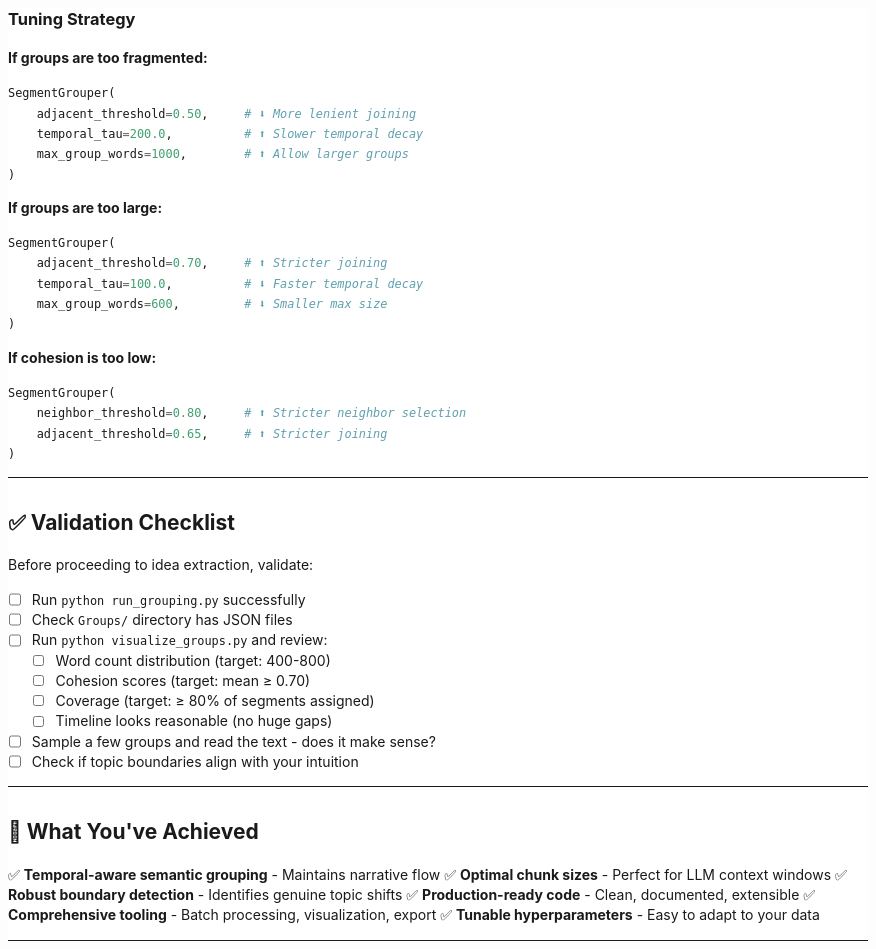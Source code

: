 ### Tuning Strategy

**If groups are too fragmented:**
```python
SegmentGrouper(
    adjacent_threshold=0.50,     # ⬇️ More lenient joining
    temporal_tau=200.0,          # ⬆️ Slower temporal decay
    max_group_words=1000,        # ⬆️ Allow larger groups
)
```

**If groups are too large:**
```python
SegmentGrouper(
    adjacent_threshold=0.70,     # ⬆️ Stricter joining
    temporal_tau=100.0,          # ⬇️ Faster temporal decay
    max_group_words=600,         # ⬇️ Smaller max size
)
```

**If cohesion is too low:**
```python
SegmentGrouper(
    neighbor_threshold=0.80,     # ⬆️ Stricter neighbor selection
    adjacent_threshold=0.65,     # ⬆️ Stricter joining
)
```

---

## ✅ Validation Checklist

Before proceeding to idea extraction, validate:

- [ ] Run `python run_grouping.py` successfully
- [ ] Check `Groups/` directory has JSON files
- [ ] Run `python visualize_groups.py` and review:
  - [ ] Word count distribution (target: 400-800)
  - [ ] Cohesion scores (target: mean ≥ 0.70)
  - [ ] Coverage (target: ≥ 80% of segments assigned)
  - [ ] Timeline looks reasonable (no huge gaps)
- [ ] Sample a few groups and read the text - does it make sense?
- [ ] Check if topic boundaries align with your intuition

---

## 🎉 What You've Achieved

✅ **Temporal-aware semantic grouping** - Maintains narrative flow
✅ **Optimal chunk sizes** - Perfect for LLM context windows
✅ **Robust boundary detection** - Identifies genuine topic shifts
✅ **Production-ready code** - Clean, documented, extensible
✅ **Comprehensive tooling** - Batch processing, visualization, export
✅ **Tunable hyperparameters** - Easy to adapt to your data

---
